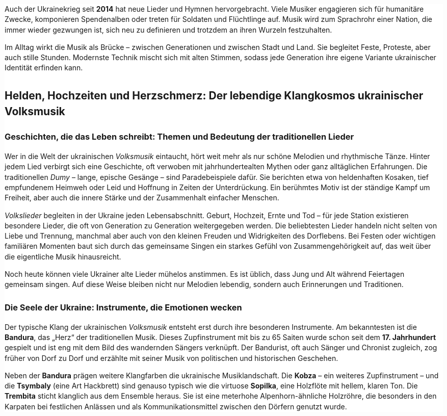 Auch der Ukrainekrieg seit **2014** hat neue Lieder und Hymnen hervorgebracht. Viele Musiker
engagieren sich für humanitäre Zwecke, komponieren Spendenalben oder treten für Soldaten und
Flüchtlinge auf. Musik wird zum Sprachrohr einer Nation, die immer wieder gezwungen ist, sich neu zu
definieren und trotzdem an ihren Wurzeln festzuhalten.

Im Alltag wirkt die Musik als Brücke – zwischen Generationen und zwischen Stadt und Land. Sie
begleitet Feste, Proteste, aber auch stille Stunden. Modernste Technik mischt sich mit alten
Stimmen, sodass jede Generation ihre eigene Variante ukrainischer Identität erfinden kann.

## Helden, Hochzeiten und Herzschmerz: Der lebendige Klangkosmos ukrainischer Volksmusik

### Geschichten, die das Leben schreibt: Themen und Bedeutung der traditionellen Lieder

Wer in die Welt der ukrainischen _Volksmusik_ eintaucht, hört weit mehr als nur schöne Melodien und
rhythmische Tänze. Hinter jedem Lied verbirgt sich eine Geschichte, oft verwoben mit
jahrhundertealten Mythen oder ganz alltäglichen Erfahrungen. Die traditionellen _Dumy_ – lange,
epische Gesänge – sind Paradebeispiele dafür. Sie berichten etwa von heldenhaften Kosaken, tief
empfundenem Heimweh oder Leid und Hoffnung in Zeiten der Unterdrückung. Ein berühmtes Motiv ist der
ständige Kampf um Freiheit, aber auch die innere Stärke und der Zusammenhalt einfacher Menschen.

_Volkslieder_ begleiten in der Ukraine jeden Lebensabschnitt. Geburt, Hochzeit, Ernte und Tod – für
jede Station existieren besondere Lieder, die oft von Generation zu Generation weitergegeben werden.
Die beliebtesten Lieder handeln nicht selten von Liebe und Trennung, manchmal aber auch von den
kleinen Freuden und Widrigkeiten des Dorflebens. Bei Festen oder wichtigen familiären Momenten baut
sich durch das gemeinsame Singen ein starkes Gefühl von Zusammengehörigkeit auf, das weit über die
eigentliche Musik hinausreicht.

Noch heute können viele Ukrainer alte Lieder mühelos anstimmen. Es ist üblich, dass Jung und Alt
während Feiertagen gemeinsam singen. Auf diese Weise bleiben nicht nur Melodien lebendig, sondern
auch Erinnerungen und Traditionen.

### Die Seele der Ukraine: Instrumente, die Emotionen wecken

Der typische Klang der ukrainischen _Volksmusik_ entsteht erst durch ihre besonderen Instrumente. Am
bekanntesten ist die **Bandura**, das „Herz“ der traditionellen Musik. Dieses Zupfinstrument mit bis
zu 65 Saiten wurde schon seit dem **17. Jahrhundert** gespielt und ist eng mit dem Bild des
wandernden Sängers verknüpft. Der Bandurist, oft auch Sänger und Chronist zugleich, zog früher von
Dorf zu Dorf und erzählte mit seiner Musik von politischen und historischen Geschehen.

Neben der **Bandura** prägen weitere Klangfarben die ukrainische Musiklandschaft. Die **Kobza** –
ein weiteres Zupfinstrument – und die **Tsymbaly** (eine Art Hackbrett) sind genauso typisch wie die
virtuose **Sopilka**, eine Holzflöte mit hellem, klaren Ton. Die **Trembita** sticht klanglich aus
dem Ensemble heraus. Sie ist eine meterhohe Alpenhorn-ähnliche Holzröhre, die besonders in den
Karpaten bei festlichen Anlässen und als Kommunikationsmittel zwischen den Dörfern genutzt wurde.
